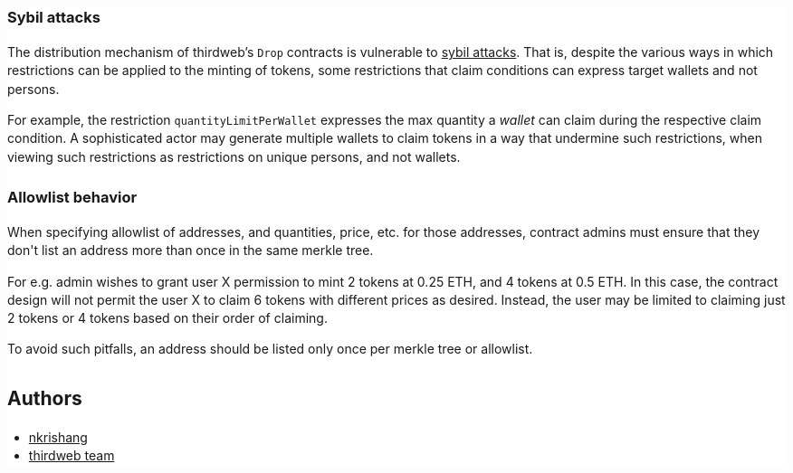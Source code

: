 ### Sybil attacks

The distribution mechanism of thirdweb’s `Drop` contracts is vulnerable to [sybil attacks](https://en.wikipedia.org/wiki/Sybil_attack). That is, despite the various ways in which restrictions can be applied to the minting of tokens, some restrictions that claim conditions can express target wallets and not persons.

For example, the restriction `quantityLimitPerWallet` expresses the max quantity a _wallet_ can claim during the respective claim condition. A sophisticated actor may generate multiple wallets to claim tokens in a way that undermine such restrictions, when viewing such restrictions as restrictions on unique persons, and not wallets.

### Allowlist behavior

When specifying allowlist of addresses, and quantities, price, etc. for those addresses, contract admins must ensure that they don't list an address more than once in the same merkle tree.

For e.g. admin wishes to grant user X permission to mint 2 tokens at 0.25 ETH, and 4 tokens at 0.5 ETH. In this case, the contract design will not permit the user X to claim 6 tokens with different prices as desired. Instead, the user may be limited to claiming just 2 tokens or 4 tokens based on their order of claiming.

To avoid such pitfalls, an address should be listed only once per merkle tree or allowlist.

## Authors

- [nkrishang](https://github.com/nkrishang)
- [thirdweb team](https://github.com/thirdweb-dev)
